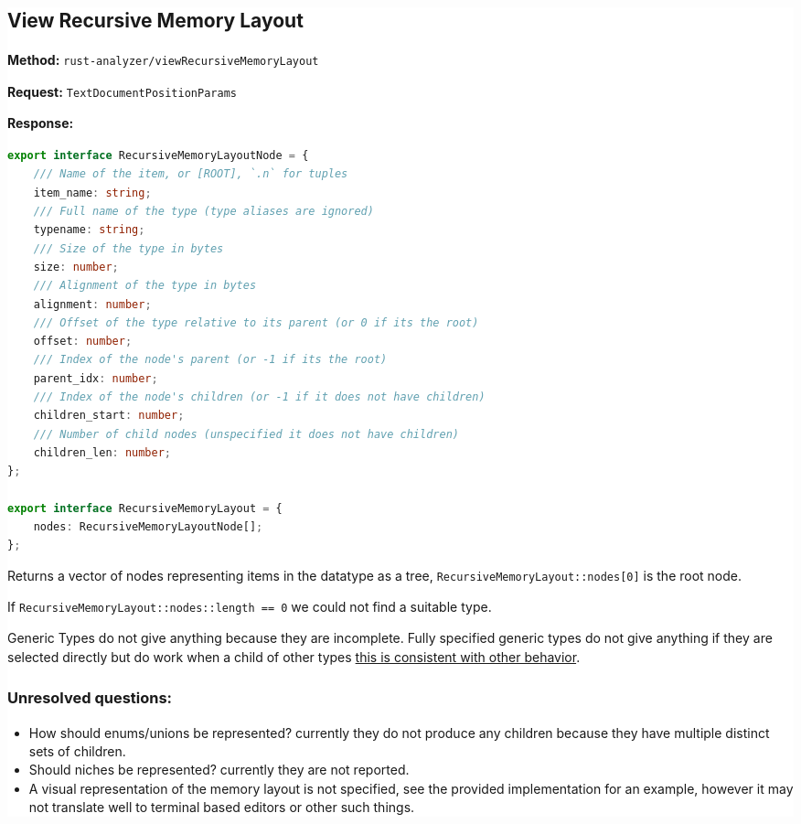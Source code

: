 ## View Recursive Memory Layout

**Method:** `rust-analyzer/viewRecursiveMemoryLayout`

**Request:** `TextDocumentPositionParams`

**Response:**

```typescript
export interface RecursiveMemoryLayoutNode = {
    /// Name of the item, or [ROOT], `.n` for tuples
    item_name: string;
    /// Full name of the type (type aliases are ignored)
    typename: string;
    /// Size of the type in bytes
    size: number;
    /// Alignment of the type in bytes
    alignment: number;
    /// Offset of the type relative to its parent (or 0 if its the root)
    offset: number;
    /// Index of the node's parent (or -1 if its the root)
    parent_idx: number;
    /// Index of the node's children (or -1 if it does not have children)
    children_start: number;
    /// Number of child nodes (unspecified it does not have children)
    children_len: number;
};

export interface RecursiveMemoryLayout = {
    nodes: RecursiveMemoryLayoutNode[];
};
```

Returns a vector of nodes representing items in the datatype as a tree, `RecursiveMemoryLayout::nodes[0]` is the root node.

If `RecursiveMemoryLayout::nodes::length == 0` we could not find a suitable type.

Generic Types do not give anything because they are incomplete. Fully specified generic types do not give anything if they are selected directly but do work when a child of other types [this is consistent with other behavior](https://github.com/rust-lang/rust-analyzer/issues/15010).

### Unresolved questions:

- How should enums/unions be represented? currently they do not produce any children because they have multiple distinct sets of children.
- Should niches be represented? currently they are not reported.
- A visual representation of the memory layout is not specified, see the provided implementation for an example, however it may not translate well to terminal based editors or other such things.

